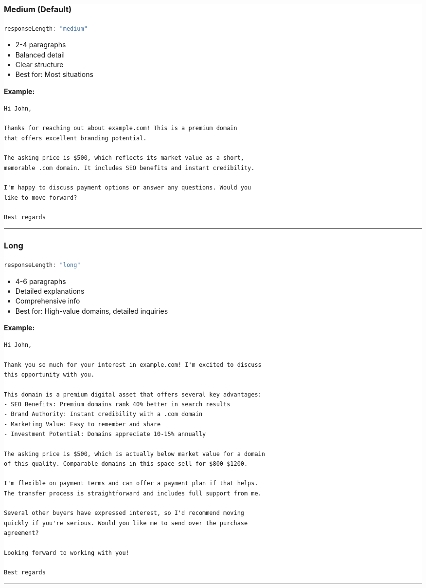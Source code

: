 
### **Medium** (Default)
```javascript
responseLength: "medium"
```
- 2-4 paragraphs
- Balanced detail
- Clear structure
- Best for: Most situations

**Example:**
```
Hi John,

Thanks for reaching out about example.com! This is a premium domain 
that offers excellent branding potential.

The asking price is $500, which reflects its market value as a short, 
memorable .com domain. It includes SEO benefits and instant credibility.

I'm happy to discuss payment options or answer any questions. Would you 
like to move forward?

Best regards
```

---

### **Long**
```javascript
responseLength: "long"
```
- 4-6 paragraphs
- Detailed explanations
- Comprehensive info
- Best for: High-value domains, detailed inquiries

**Example:**
```
Hi John,

Thank you so much for your interest in example.com! I'm excited to discuss 
this opportunity with you.

This domain is a premium digital asset that offers several key advantages:
- SEO Benefits: Premium domains rank 40% better in search results
- Brand Authority: Instant credibility with a .com domain
- Marketing Value: Easy to remember and share
- Investment Potential: Domains appreciate 10-15% annually

The asking price is $500, which is actually below market value for a domain 
of this quality. Comparable domains in this space sell for $800-$1200.

I'm flexible on payment terms and can offer a payment plan if that helps. 
The transfer process is straightforward and includes full support from me.

Several other buyers have expressed interest, so I'd recommend moving 
quickly if you're serious. Would you like me to send over the purchase 
agreement?

Looking forward to working with you!

Best regards
```

---